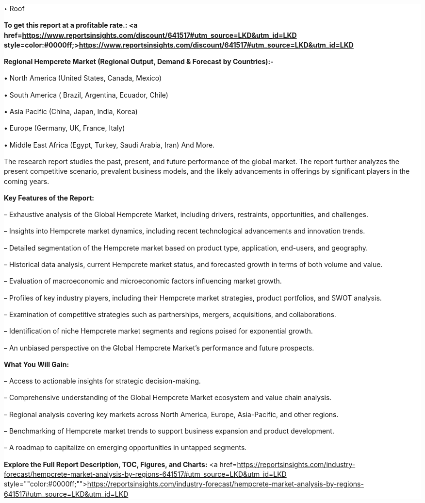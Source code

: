 ‣ Roof

<strong>To get this report at a profitable rate.: <a href=https://www.reportsinsights.com/discount/641517#utm_source=LKD&utm_id=LKD style=color:#0000ff;>https://www.reportsinsights.com/discount/641517#utm_source=LKD&utm_id=LKD</a></strong>

<strong>Regional Hempcrete Market (Regional Output, Demand &amp; Forecast by Countries):-</strong>

• North America (United States, Canada, Mexico)

• South America ( Brazil, Argentina, Ecuador, Chile)

• Asia Pacific (China, Japan, India, Korea)

• Europe (Germany, UK, France, Italy)

• Middle East Africa (Egypt, Turkey, Saudi Arabia, Iran) And More.

The research report studies the past, present, and future performance of the global market. The report further analyzes the present competitive scenario, prevalent business models, and the likely advancements in offerings by significant players in the coming years.

<strong>Key Features of the Report:</strong>

– Exhaustive analysis of the Global Hempcrete Market, including drivers, restraints, opportunities, and challenges.

– Insights into Hempcrete market dynamics, including recent technological advancements and innovation trends.

– Detailed segmentation of the Hempcrete market based on product type, application, end-users, and geography.

– Historical data analysis, current Hempcrete market status, and forecasted growth in terms of both volume and value.

– Evaluation of macroeconomic and microeconomic factors influencing market growth.

– Profiles of key industry players, including their Hempcrete market strategies, product portfolios, and SWOT analysis.

– Examination of competitive strategies such as partnerships, mergers, acquisitions, and collaborations.

– Identification of niche Hempcrete market segments and regions poised for exponential growth.

– An unbiased perspective on the Global Hempcrete Market’s performance and future prospects.

<strong>What You Will Gain:</strong>

– Access to actionable insights for strategic decision-making.

– Comprehensive understanding of the Global Hempcrete Market ecosystem and value chain analysis.

– Regional analysis covering key markets across North America, Europe, Asia-Pacific, and other regions.

– Benchmarking of Hempcrete market trends to support business expansion and product development.

– A roadmap to capitalize on emerging opportunities in untapped segments.

<strong>Explore the Full Report Description, TOC, Figures, and Charts:</strong>
<a href=https://reportsinsights.com/industry-forecast/hempcrete-market-analysis-by-regions-641517#utm_source=LKD&utm_id=LKD style=""color:#0000ff;"">https://reportsinsights.com/industry-forecast/hempcrete-market-analysis-by-regions-641517#utm_source=LKD&utm_id=LKD</a>
